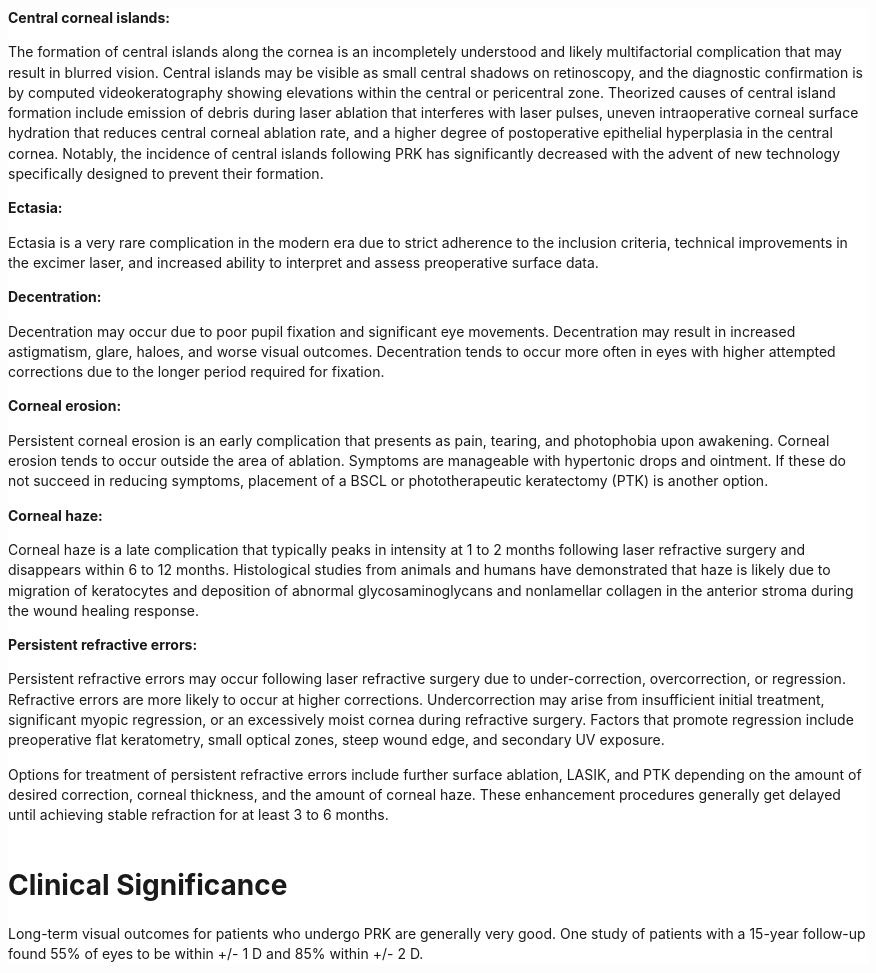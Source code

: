 **Central corneal islands:**

The formation of central islands along the cornea is an incompletely understood and likely multifactorial complication that may result in blurred vision. Central islands may be visible as small central shadows on retinoscopy, and the diagnostic confirmation is by computed videokeratography showing elevations within the central or pericentral zone. Theorized causes of central island formation include emission of debris during laser ablation that interferes with laser pulses, uneven intraoperative corneal surface hydration that reduces central corneal ablation rate, and a higher degree of postoperative epithelial hyperplasia in the central cornea. Notably, the incidence of central islands following PRK has significantly decreased with the advent of new technology specifically designed to prevent their formation.

**Ectasia:**

Ectasia is a very rare complication in the modern era due to strict adherence to the inclusion criteria, technical improvements in the excimer laser, and increased ability to interpret and assess preoperative surface data.

**Decentration:**

Decentration may occur due to poor pupil fixation and significant eye movements. Decentration may result in increased astigmatism, glare, haloes, and worse visual outcomes. Decentration tends to occur more often in eyes with higher attempted corrections due to the longer period required for fixation.

**Corneal erosion:**

Persistent corneal erosion is an early complication that presents as pain, tearing, and photophobia upon awakening. Corneal erosion tends to occur outside the area of ablation. Symptoms are manageable with hypertonic drops and ointment. If these do not succeed in reducing symptoms, placement of a BSCL or phototherapeutic keratectomy (PTK) is another option.

**Corneal haze:**

Corneal haze is a late complication that typically peaks in intensity at 1 to 2 months following laser refractive surgery and disappears within 6 to 12 months. Histological studies from animals and humans have demonstrated that haze is likely due to migration of keratocytes and deposition of abnormal glycosaminoglycans and nonlamellar collagen in the anterior stroma during the wound healing response.

**Persistent refractive errors:**

Persistent refractive errors may occur following laser refractive surgery due to under-correction, overcorrection, or regression. Refractive errors are more likely to occur at higher corrections. Undercorrection may arise from insufficient initial treatment, significant myopic regression, or an excessively moist cornea during refractive surgery. Factors that promote regression include preoperative flat keratometry, small optical zones, steep wound edge, and secondary UV exposure.

Options for treatment of persistent refractive errors include further surface ablation, LASIK, and PTK depending on the amount of desired correction, corneal thickness, and the amount of corneal haze. These enhancement procedures generally get delayed until achieving stable refraction for at least 3 to 6 months.

# Clinical Significance

Long-term visual outcomes for patients who undergo PRK are generally very good. One study of patients with a 15-year follow-up found 55% of eyes to be within +/- 1 D and 85% within +/- 2 D.
